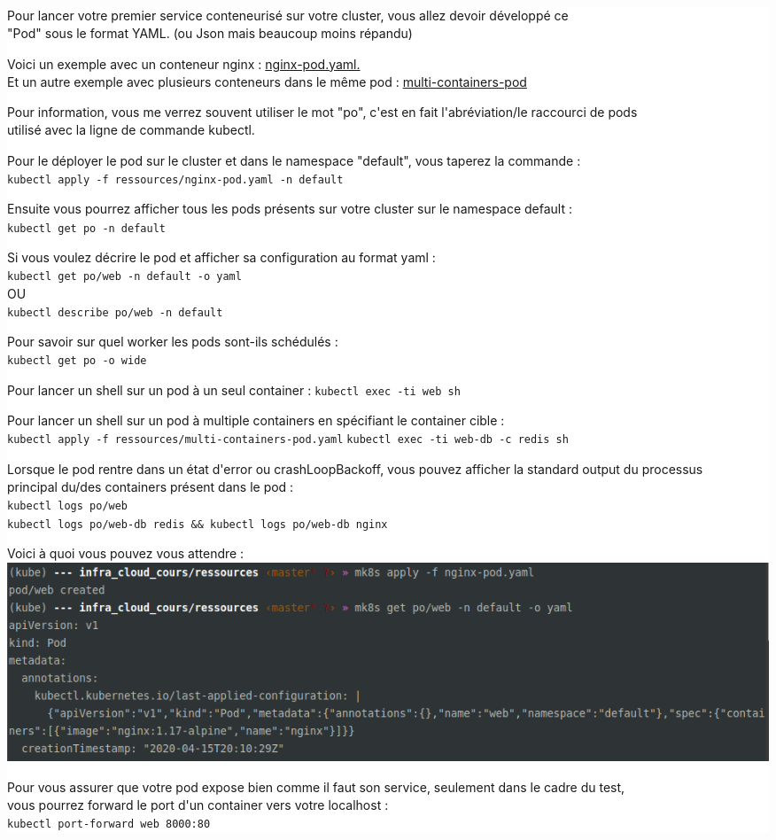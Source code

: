 Pour lancer votre premier service conteneurisé sur votre cluster, vous allez devoir développé ce  
"Pod" sous le format YAML. (ou Json mais beaucoup moins répandu)  
  
Voici un exemple avec un conteneur nginx : [nginx-pod.yaml.](ressources/nginx-pod.yaml)  
Et un autre exemple avec plusieurs conteneurs dans le même pod : [multi-containers-pod](ressources/multi-containers-pod.yaml)  
  
Pour information, vous me verrez souvent utiliser le mot "po", c'est en fait l'abréviation/le raccourci de pods  
utilisé avec la ligne de commande kubectl.  
  
Pour le déployer le pod sur le cluster et dans le namespace "default", vous taperez la commande :  
`kubectl apply -f ressources/nginx-pod.yaml -n default`  
  
Ensuite vous pourrez afficher tous les pods présents sur votre cluster sur le namespace default :  
`kubectl get po -n default`  
  
Si vous voulez décrire le pod et afficher sa configuration au format yaml :  
`kubectl get po/web -n default -o yaml`   
OU  
`kubectl describe po/web -n default`  

Pour savoir sur quel worker les pods sont-ils schédulés :  
`kubectl get po -o wide` 
  
Pour lancer un shell sur un pod à un seul container : 
`kubectl exec -ti web sh`

Pour lancer un shell sur un pod à multiple containers en spécifiant le container cible :  
`kubectl apply -f ressources/multi-containers-pod.yaml`
`kubectl exec -ti web-db -c redis sh`
  
Lorsque le pod rentre dans un état d'error ou crashLoopBackoff, vous pouvez afficher la standard output du processus  
principal du/des containers présent dans le pod :  
`kubectl logs po/web`  
`kubectl logs po/web-db redis && kubectl logs po/web-db nginx`  
  
Voici à quoi vous pouvez vous attendre :  
![manipulate-pod-nginx](assets/manipulate-pod-nginx.png)  

Pour vous assurer que votre pod expose bien comme il faut son service, seulement dans le cadre du test,  
vous pourrez forward le port d'un container vers votre localhost :  
`kubectl port-forward web 8000:80`  
  